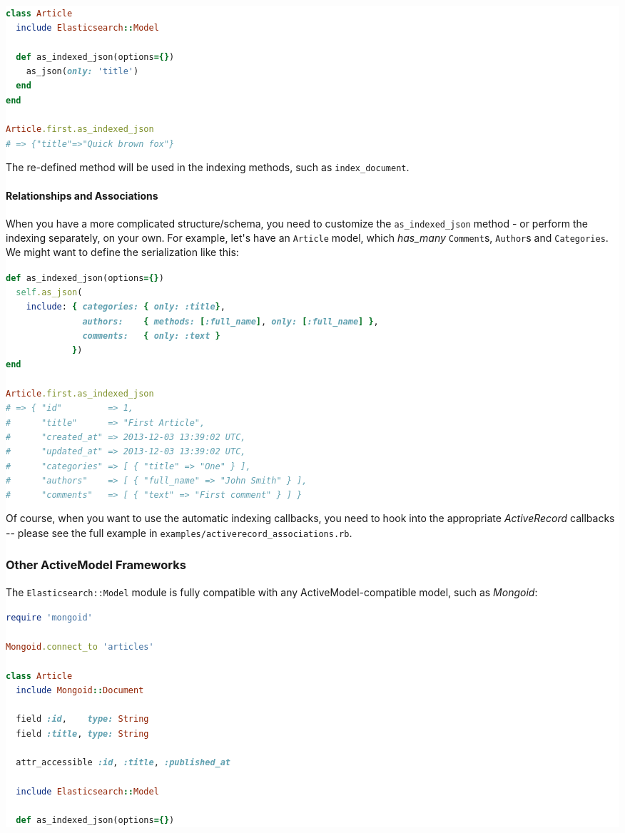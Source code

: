 ```ruby
class Article
  include Elasticsearch::Model

  def as_indexed_json(options={})
    as_json(only: 'title')
  end
end

Article.first.as_indexed_json
# => {"title"=>"Quick brown fox"}
```

The re-defined method will be used in the indexing methods, such as `index_document`.

#### Relationships and Associations

When you have a more complicated structure/schema, you need to customize the `as_indexed_json` method -
or perform the indexing separately, on your own.
For example, let's have an `Article` model, which _has_many_ `Comment`s,
`Author`s and `Categories`. We might want to define the serialization like this:

```ruby
def as_indexed_json(options={})
  self.as_json(
    include: { categories: { only: :title},
               authors:    { methods: [:full_name], only: [:full_name] },
               comments:   { only: :text }
             })
end

Article.first.as_indexed_json
# => { "id"         => 1,
#      "title"      => "First Article",
#      "created_at" => 2013-12-03 13:39:02 UTC,
#      "updated_at" => 2013-12-03 13:39:02 UTC,
#      "categories" => [ { "title" => "One" } ],
#      "authors"    => [ { "full_name" => "John Smith" } ],
#      "comments"   => [ { "text" => "First comment" } ] }
```

Of course, when you want to use the automatic indexing callbacks, you need to hook into the appropriate
_ActiveRecord_ callbacks -- please see the full example in `examples/activerecord_associations.rb`.

### Other ActiveModel Frameworks

The `Elasticsearch::Model` module is fully compatible with any ActiveModel-compatible model, such as _Mongoid_:

```ruby
require 'mongoid'

Mongoid.connect_to 'articles'

class Article
  include Mongoid::Document

  field :id,    type: String
  field :title, type: String

  attr_accessible :id, :title, :published_at

  include Elasticsearch::Model

  def as_indexed_json(options={})
```